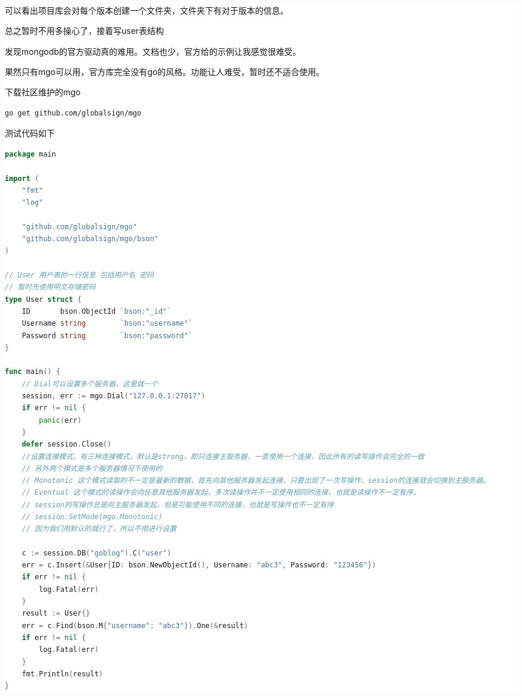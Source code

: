 可以看出项目库会对每个版本创建一个文件夹，文件夹下有对于版本的信息。



总之暂时不用多操心了，接着写user表结构



发现mongodb的官方驱动真的难用。文档也少，官方给的示例让我感觉很难受。

果然只有mgo可以用，官方库完全没有go的风格。功能让人难受，暂时还不适合使用。

下载社区维护的mgo

`go get github.com/globalsign/mgo`

测试代码如下

```go
package main

import (
	"fmt"
	"log"

	"github.com/globalsign/mgo"
	"github.com/globalsign/mgo/bson"
)

// User 用户表的一行信息 包括用户名 密码
// 暂时先使用明文存储密码
type User struct {
	ID       bson.ObjectId `bson:"_id"`
	Username string        `bson:"username"`
	Password string        `bson:"password"`
}

func main() {
	// Dial可以设置多个服务器，这里就一个
	session, err := mgo.Dial("127.0.0.1:27017")
	if err != nil {
		panic(err)
	}
	defer session.Close()
	//设置连接模式，有三种连接模式，默认是strong，即只连接主服务器，一直使用一个连接，因此所有的读写操作会完全的一致
	// 另外两个模式是多个服务器情况下使用的
	// Monotonic 这个模式读取的不一定是最新的数据，首先向其他服务器发起连接，只要出现了一次写操作，session的连接就会切换到主服务器。
	// Eventual 这个模式的读操作会向任意其他服务器发起，多次读操作并不一定使用相同的连接，也就是读操作不一定有序。
	// session的写操作总是向主服务器发起，但是可能使用不同的连接，也就是写操作也不一定有序
	// session.SetMode(mgo.Monotonic)
	// 因为我们用默认的就行了，所以不用进行设置

	c := session.DB("goblog").C("user")
	err = c.Insert(&User{ID: bson.NewObjectId(), Username: "abc3", Password: "123456"})
	if err != nil {
		log.Fatal(err)
	}
	result := User{}
	err = c.Find(bson.M{"username": "abc3"}).One(&result)
	if err != nil {
		log.Fatal(err)
	}
	fmt.Println(result)
}

```
